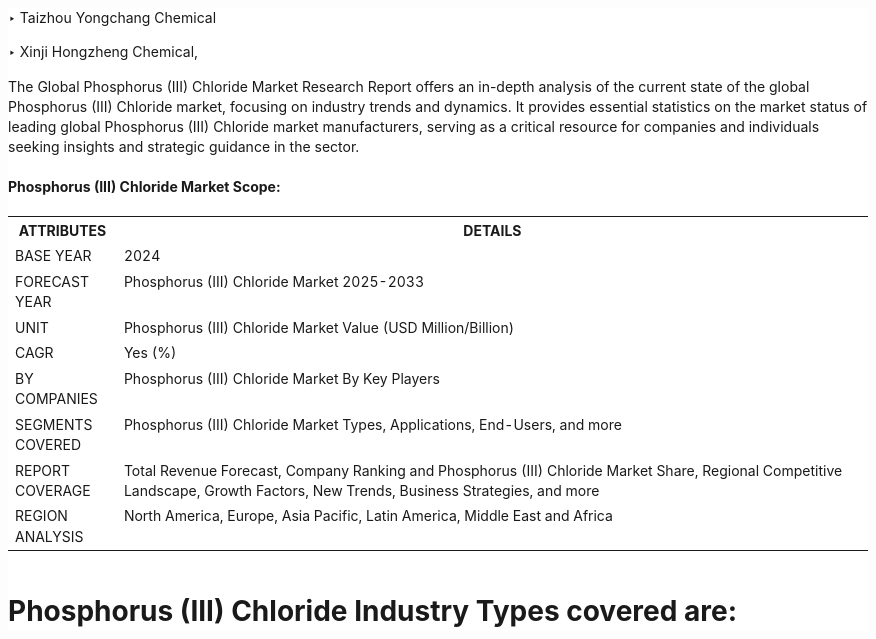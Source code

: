 ‣ Taizhou Yongchang Chemical

‣ Xinji Hongzheng Chemical,

The Global Phosphorus (III) Chloride Market Research Report offers an in-depth analysis of the current state of the global Phosphorus (III) Chloride market, focusing on industry trends and dynamics. It provides essential statistics on the market status of leading global Phosphorus (III) Chloride market manufacturers, serving as a critical resource for companies and individuals seeking insights and strategic guidance in the sector.

<h4>Phosphorus (III) Chloride Market Scope:</h4>
<table>
<tr>
<th>ATTRIBUTES</th>
<th>DETAILS</th>
</tr>
<tr>
<td>BASE YEAR</td>
<td>2024</td>
</tr>
<tr>
<td>FORECAST YEAR</td>
<td>Phosphorus (III) Chloride Market 2025-2033</td>
</tr>
<tr>
<td>UNIT</td>
<td>Phosphorus (III) Chloride Market Value (USD Million/Billion)</td>
<tr>
<td>CAGR</td>
<td>Yes (%)</td>
</tr>
</tr>
<tr>
<td>BY COMPANIES</td>
<td>Phosphorus (III) Chloride Market By Key Players</td>
</tr>
<tr>
<td>SEGMENTS COVERED</td>
<td>Phosphorus (III) Chloride Market Types, Applications, End-Users, and more</td>
</tr>
<tr>
<td>REPORT COVERAGE</td>
<td>Total Revenue Forecast, Company Ranking and Phosphorus (III) Chloride Market Share, Regional Competitive Landscape, Growth Factors, New Trends, Business Strategies, and more</td>
</tr>
<tr>
<td>REGION ANALYSIS</td>
<td>North America, Europe, Asia Pacific, Latin America, Middle East and Africa</td>
</tr>
</table>

# <strong>Phosphorus (III) Chloride Industry Types covered are:</strong>
